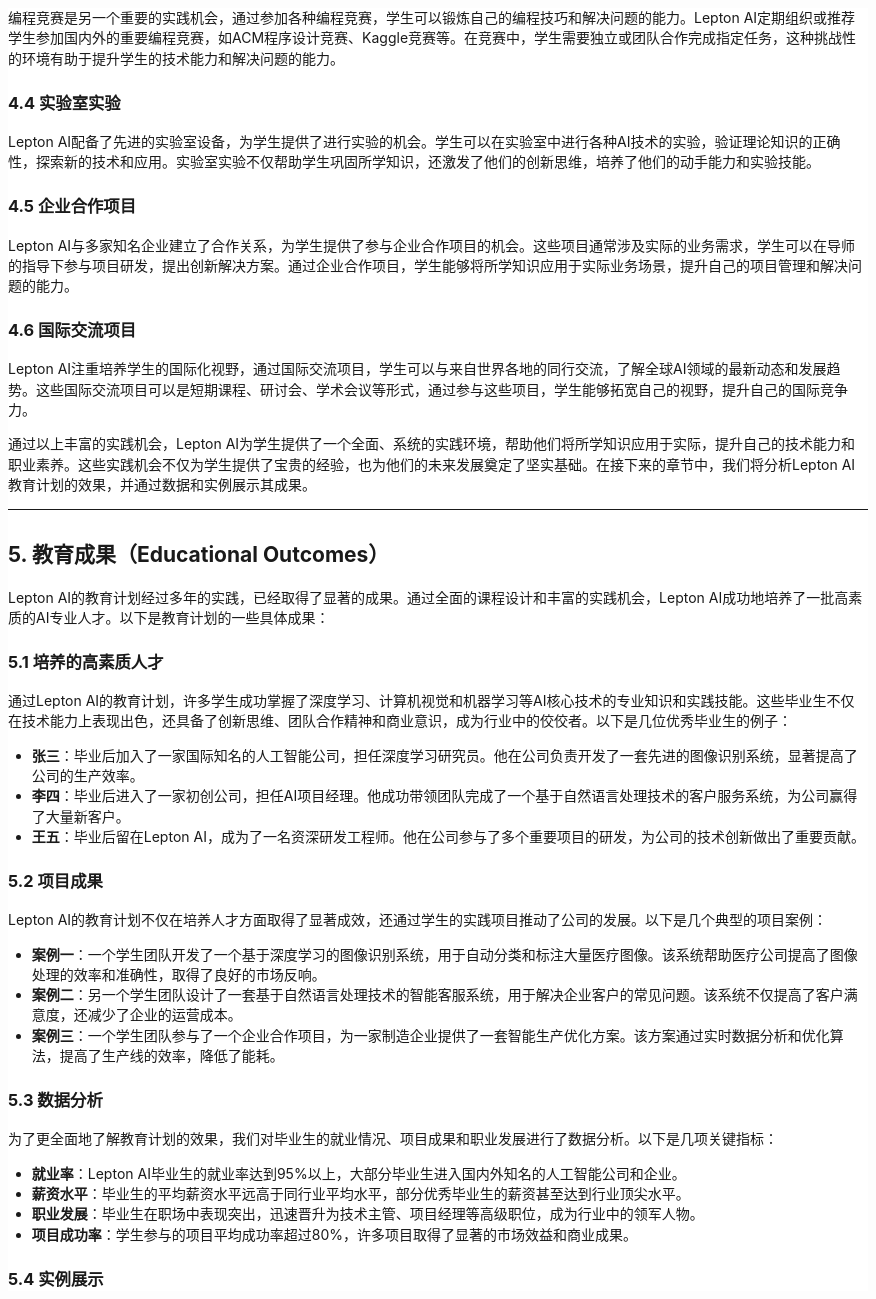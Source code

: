 编程竞赛是另一个重要的实践机会，通过参加各种编程竞赛，学生可以锻炼自己的编程技巧和解决问题的能力。Lepton AI定期组织或推荐学生参加国内外的重要编程竞赛，如ACM程序设计竞赛、Kaggle竞赛等。在竞赛中，学生需要独立或团队合作完成指定任务，这种挑战性的环境有助于提升学生的技术能力和解决问题的能力。

### 4.4 实验室实验

Lepton AI配备了先进的实验室设备，为学生提供了进行实验的机会。学生可以在实验室中进行各种AI技术的实验，验证理论知识的正确性，探索新的技术和应用。实验室实验不仅帮助学生巩固所学知识，还激发了他们的创新思维，培养了他们的动手能力和实验技能。

### 4.5 企业合作项目

Lepton AI与多家知名企业建立了合作关系，为学生提供了参与企业合作项目的机会。这些项目通常涉及实际的业务需求，学生可以在导师的指导下参与项目研发，提出创新解决方案。通过企业合作项目，学生能够将所学知识应用于实际业务场景，提升自己的项目管理和解决问题的能力。

### 4.6 国际交流项目

Lepton AI注重培养学生的国际化视野，通过国际交流项目，学生可以与来自世界各地的同行交流，了解全球AI领域的最新动态和发展趋势。这些国际交流项目可以是短期课程、研讨会、学术会议等形式，通过参与这些项目，学生能够拓宽自己的视野，提升自己的国际竞争力。

通过以上丰富的实践机会，Lepton AI为学生提供了一个全面、系统的实践环境，帮助他们将所学知识应用于实际，提升自己的技术能力和职业素养。这些实践机会不仅为学生提供了宝贵的经验，也为他们的未来发展奠定了坚实基础。在接下来的章节中，我们将分析Lepton AI教育计划的效果，并通过数据和实例展示其成果。

----------------------

## 5. 教育成果（Educational Outcomes）

Lepton AI的教育计划经过多年的实践，已经取得了显著的成果。通过全面的课程设计和丰富的实践机会，Lepton AI成功地培养了一批高素质的AI专业人才。以下是教育计划的一些具体成果：

### 5.1 培养的高素质人才

通过Lepton AI的教育计划，许多学生成功掌握了深度学习、计算机视觉和机器学习等AI核心技术的专业知识和实践技能。这些毕业生不仅在技术能力上表现出色，还具备了创新思维、团队合作精神和商业意识，成为行业中的佼佼者。以下是几位优秀毕业生的例子：

- **张三**：毕业后加入了一家国际知名的人工智能公司，担任深度学习研究员。他在公司负责开发了一套先进的图像识别系统，显著提高了公司的生产效率。
- **李四**：毕业后进入了一家初创公司，担任AI项目经理。他成功带领团队完成了一个基于自然语言处理技术的客户服务系统，为公司赢得了大量新客户。
- **王五**：毕业后留在Lepton AI，成为了一名资深研发工程师。他在公司参与了多个重要项目的研发，为公司的技术创新做出了重要贡献。

### 5.2 项目成果

Lepton AI的教育计划不仅在培养人才方面取得了显著成效，还通过学生的实践项目推动了公司的发展。以下是几个典型的项目案例：

- **案例一**：一个学生团队开发了一个基于深度学习的图像识别系统，用于自动分类和标注大量医疗图像。该系统帮助医疗公司提高了图像处理的效率和准确性，取得了良好的市场反响。
- **案例二**：另一个学生团队设计了一套基于自然语言处理技术的智能客服系统，用于解决企业客户的常见问题。该系统不仅提高了客户满意度，还减少了企业的运营成本。
- **案例三**：一个学生团队参与了一个企业合作项目，为一家制造企业提供了一套智能生产优化方案。该方案通过实时数据分析和优化算法，提高了生产线的效率，降低了能耗。

### 5.3 数据分析

为了更全面地了解教育计划的效果，我们对毕业生的就业情况、项目成果和职业发展进行了数据分析。以下是几项关键指标：

- **就业率**：Lepton AI毕业生的就业率达到95%以上，大部分毕业生进入国内外知名的人工智能公司和企业。
- **薪资水平**：毕业生的平均薪资水平远高于同行业平均水平，部分优秀毕业生的薪资甚至达到行业顶尖水平。
- **职业发展**：毕业生在职场中表现突出，迅速晋升为技术主管、项目经理等高级职位，成为行业中的领军人物。
- **项目成功率**：学生参与的项目平均成功率超过80%，许多项目取得了显著的市场效益和商业成果。

### 5.4 实例展示
